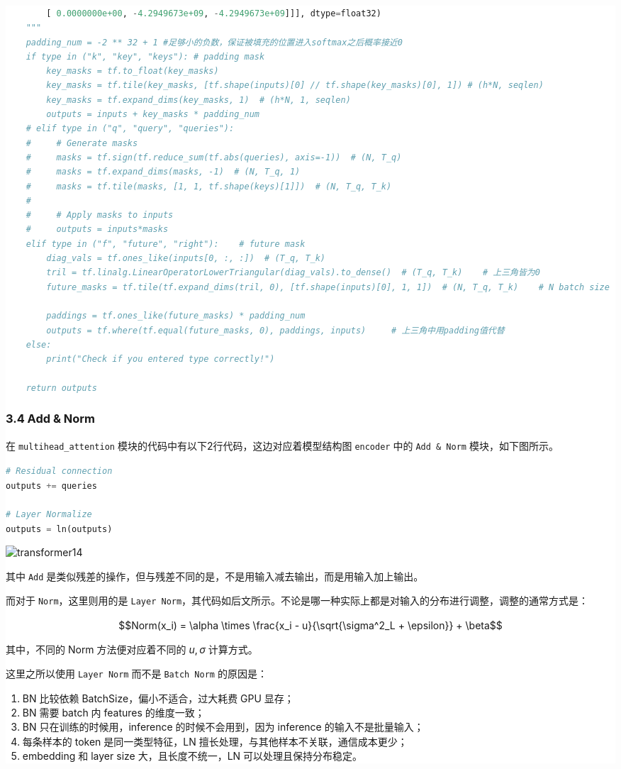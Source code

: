 ```python
        [ 0.0000000e+00, -4.2949673e+09, -4.2949673e+09]]], dtype=float32)
    """
    padding_num = -2 ** 32 + 1 #足够小的负数，保证被填充的位置进入softmax之后概率接近0
    if type in ("k", "key", "keys"): # padding mask
        key_masks = tf.to_float(key_masks)
        key_masks = tf.tile(key_masks, [tf.shape(inputs)[0] // tf.shape(key_masks)[0], 1]) # (h*N, seqlen)
        key_masks = tf.expand_dims(key_masks, 1)  # (h*N, 1, seqlen)
        outputs = inputs + key_masks * padding_num
    # elif type in ("q", "query", "queries"):
    #     # Generate masks
    #     masks = tf.sign(tf.reduce_sum(tf.abs(queries), axis=-1))  # (N, T_q)
    #     masks = tf.expand_dims(masks, -1)  # (N, T_q, 1)
    #     masks = tf.tile(masks, [1, 1, tf.shape(keys)[1]])  # (N, T_q, T_k)
    #
    #     # Apply masks to inputs
    #     outputs = inputs*masks
    elif type in ("f", "future", "right"):    # future mask
        diag_vals = tf.ones_like(inputs[0, :, :])  # (T_q, T_k)    
        tril = tf.linalg.LinearOperatorLowerTriangular(diag_vals).to_dense()  # (T_q, T_k)    # 上三角皆为0
        future_masks = tf.tile(tf.expand_dims(tril, 0), [tf.shape(inputs)[0], 1, 1])  # (N, T_q, T_k)    # N batch size
 
        paddings = tf.ones_like(future_masks) * padding_num
        outputs = tf.where(tf.equal(future_masks, 0), paddings, inputs)     # 上三角中用padding值代替 
    else:
        print("Check if you entered type correctly!")
 
    return outputs
```

### 3.4 Add & Norm
在 `multihead_attention` 模块的代码中有以下2行代码，这边对应着模型结构图 `encoder` 中的 `Add & Norm` 模块，如下图所示。
```python
# Residual connection
outputs += queries 

# Layer Normalize 
outputs = ln(outputs)
```

![transformer14](https://mzxie-image.oss-cn-hangzhou.aliyuncs.com/algorithm/deepmodel/transformer14.png)

其中 `Add` 是类似残差的操作，但与残差不同的是，不是用输入减去输出，而是用输入加上输出。

而对于 `Norm`，这里则用的是 `Layer Norm`，其代码如后文所示。不论是哪一种实际上都是对输入的分布进行调整，调整的通常方式是：

$$Norm(x_i) = \alpha \times \frac{x_i - u}{\sqrt{\sigma^2_L + \epsilon}} + \beta$$

其中，不同的 Norm 方法便对应着不同的 $u,\sigma$ 计算方式。

这里之所以使用 `Layer Norm` 而不是 `Batch Norm` 的原因是：
1. BN 比较依赖 BatchSize，偏小不适合，过大耗费 GPU 显存；
2. BN 需要 batch 内 features 的维度一致；
3. BN 只在训练的时候用，inference 的时候不会用到，因为 inference 的输入不是批量输入；
4. 每条样本的 token 是同一类型特征，LN 擅长处理，与其他样本不关联，通信成本更少；
5. embedding 和 layer size 大，且长度不统一，LN 可以处理且保持分布稳定。
